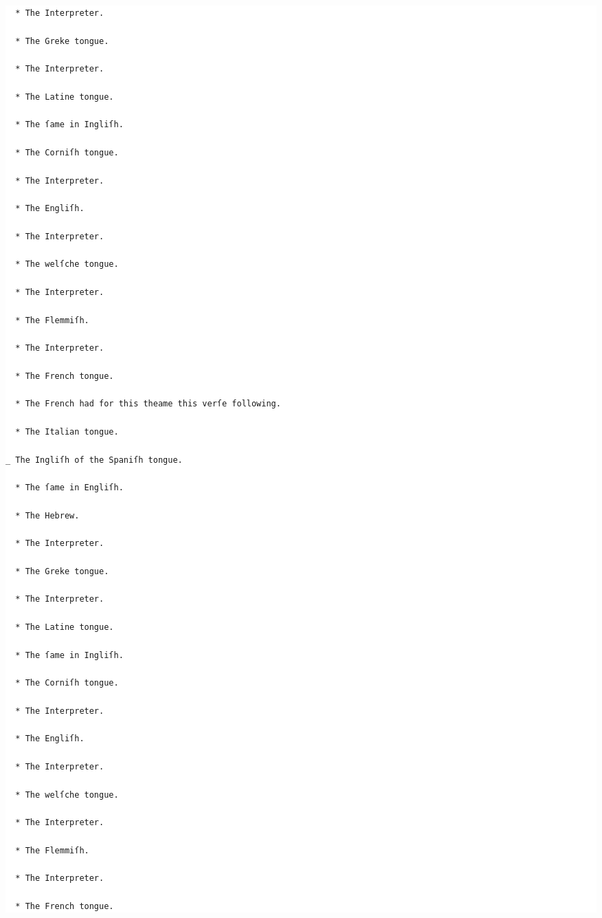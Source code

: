      * The Interpreter.

      * The Greke tongue.

      * The Interpreter.

      * The Latine tongue.

      * The ſame in Ingliſh.

      * The Corniſh tongue.

      * The Interpreter.

      * The Engliſh.

      * The Interpreter.

      * The welſche tongue.

      * The Interpreter.

      * The Flemmiſh.

      * The Interpreter.

      * The French tongue.

      * The French had for this theame this verſe following.

      * The Italian tongue.

    _ The Ingliſh of the Spaniſh tongue.

      * The ſame in Engliſh.

      * The Hebrew.

      * The Interpreter.

      * The Greke tongue.

      * The Interpreter.

      * The Latine tongue.

      * The ſame in Ingliſh.

      * The Corniſh tongue.

      * The Interpreter.

      * The Engliſh.

      * The Interpreter.

      * The welſche tongue.

      * The Interpreter.

      * The Flemmiſh.

      * The Interpreter.

      * The French tongue.
